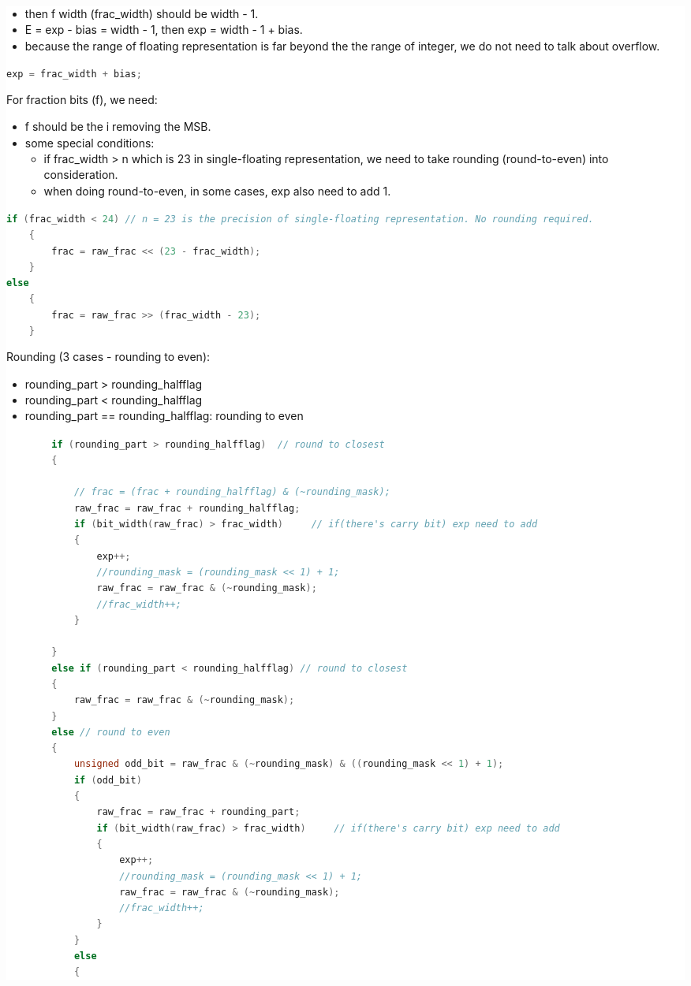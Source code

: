 * then f width (frac_width) should be width - 1.
* E = exp - bias = width - 1, then exp = width - 1 + bias.
* because the range of floating representation is far beyond the the range of integer, we do not need to talk about overflow.
```C
exp = frac_width + bias;
```
For fraction bits (f), we need:
* f should be the i removing the MSB.
* some special conditions:
	* if frac_width > n which is 23 in single-floating representation, we need to take rounding (round-to-even) into consideration.
	* when doing round-to-even, in some cases, exp also need to add 1.
```C
if (frac_width < 24) // n = 23 is the precision of single-floating representation. No rounding required.
    {  
        frac = raw_frac << (23 - frac_width);
    }
else
	{
		frac = raw_frac >> (frac_width - 23);
	}
```


Rounding (3 cases - rounding to even):
* rounding_part >   rounding_halfflag
* rounding_part <   rounding_halfflag
* rounding_part == rounding_halfflag: rounding to even
```C
		if (rounding_part > rounding_halfflag)  // round to closest 
        {

            // frac = (frac + rounding_halfflag) & (~rounding_mask);
            raw_frac = raw_frac + rounding_halfflag;
            if (bit_width(raw_frac) > frac_width)     // if(there's carry bit) exp need to add
            {
                exp++;
                //rounding_mask = (rounding_mask << 1) + 1;
                raw_frac = raw_frac & (~rounding_mask);
                //frac_width++;
            }
            
        }
        else if (rounding_part < rounding_halfflag) // round to closest
        {
            raw_frac = raw_frac & (~rounding_mask);
        }
        else // round to even
        {
            unsigned odd_bit = raw_frac & (~rounding_mask) & ((rounding_mask << 1) + 1);
            if (odd_bit)
            {
                raw_frac = raw_frac + rounding_part;
                if (bit_width(raw_frac) > frac_width)     // if(there's carry bit) exp need to add
                {
                    exp++;
                    //rounding_mask = (rounding_mask << 1) + 1;
                    raw_frac = raw_frac & (~rounding_mask);
                    //frac_width++;
                }
            }
            else
            {
```
